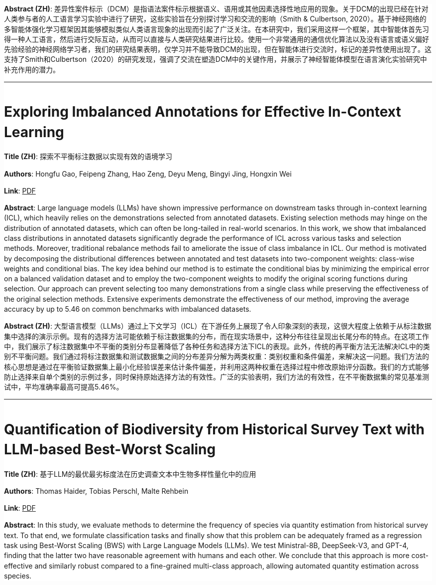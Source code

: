 **Abstract (ZH)**: 差异性案件标示（DCM）是指语法案件标示根据语义、语用或其他因素选择性地应用的现象。关于DCM的出现已经在针对人类参与者的人工语言学习实验中进行了研究，这些实验旨在分别探讨学习和交流的影响（Smith & Culbertson, 2020）。基于神经网络的多智能体强化学习框架因其能够模拟类似人类语言现象的出现而引起了广泛关注。在本研究中，我们采用这样一个框架，其中智能体首先习得一种人工语言，然后进行交际互动，从而可以直接与人类研究结果进行比较。使用一个非常通用的通信优化算法以及没有语言或语义偏好先验经验的神经网络学习者，我们的研究结果表明，仅学习并不能导致DCM的出现，但在智能体进行交流时，标记的差异性使用出现了。这支持了Smith和Culbertson（2020）的研究发现，强调了交流在塑造DCM中的关键作用，并展示了神经智能体模型在语言演化实验研究中补充作用的潜力。 

---
# Exploring Imbalanced Annotations for Effective In-Context Learning 

**Title (ZH)**: 探索不平衡标注数据以实现有效的语境学习 

**Authors**: Hongfu Gao, Feipeng Zhang, Hao Zeng, Deyu Meng, Bingyi Jing, Hongxin Wei  

**Link**: [PDF](https://arxiv.org/pdf/2502.04037)  

**Abstract**: Large language models (LLMs) have shown impressive performance on downstream tasks through in-context learning (ICL), which heavily relies on the demonstrations selected from annotated datasets. Existing selection methods may hinge on the distribution of annotated datasets, which can often be long-tailed in real-world scenarios. In this work, we show that imbalanced class distributions in annotated datasets significantly degrade the performance of ICL across various tasks and selection methods. Moreover, traditional rebalance methods fail to ameliorate the issue of class imbalance in ICL. Our method is motivated by decomposing the distributional differences between annotated and test datasets into two-component weights: class-wise weights and conditional bias. The key idea behind our method is to estimate the conditional bias by minimizing the empirical error on a balanced validation dataset and to employ the two-component weights to modify the original scoring functions during selection. Our approach can prevent selecting too many demonstrations from a single class while preserving the effectiveness of the original selection methods. Extensive experiments demonstrate the effectiveness of our method, improving the average accuracy by up to 5.46 on common benchmarks with imbalanced datasets. 

**Abstract (ZH)**: 大型语言模型（LLMs）通过上下文学习（ICL）在下游任务上展现了令人印象深刻的表现，这很大程度上依赖于从标注数据集中选择的演示示例。现有的选择方法可能依赖于标注数据集的分布，而在现实场景中，这种分布往往呈现出长尾分布的特点。在这项工作中，我们展示了标注数据集中不平衡的类别分布显著降低了各种任务和选择方法下ICL的表现。此外，传统的再平衡方法无法解决ICL中的类别不平衡问题。我们通过将标注数据集和测试数据集之间的分布差异分解为两类权重：类别权重和条件偏差，来解决这一问题。我们方法的核心思想是通过在平衡验证数据集上最小化经验误差来估计条件偏差，并利用这两种权重在选择过程中修改原始评分函数。我们的方式能够防止选择来自单个类别的示例过多，同时保持原始选择方法的有效性。广泛的实验表明，我们方法的有效性，在不平衡数据集的常见基准测试中，平均准确率最高可提高5.46%。 

---
# Quantification of Biodiversity from Historical Survey Text with LLM-based Best-Worst Scaling 

**Title (ZH)**: 基于LLM的最优最劣标度法在历史调查文本中生物多样性量化中的应用 

**Authors**: Thomas Haider, Tobias Perschl, Malte Rehbein  

**Link**: [PDF](https://arxiv.org/pdf/2502.04022)  

**Abstract**: In this study, we evaluate methods to determine the frequency of species via quantity estimation from historical survey text. To that end, we formulate classification tasks and finally show that this problem can be adequately framed as a regression task using Best-Worst Scaling (BWS) with Large Language Models (LLMs). We test Ministral-8B, DeepSeek-V3, and GPT-4, finding that the latter two have reasonable agreement with humans and each other. We conclude that this approach is more cost-effective and similarly robust compared to a fine-grained multi-class approach, allowing automated quantity estimation across species. 
